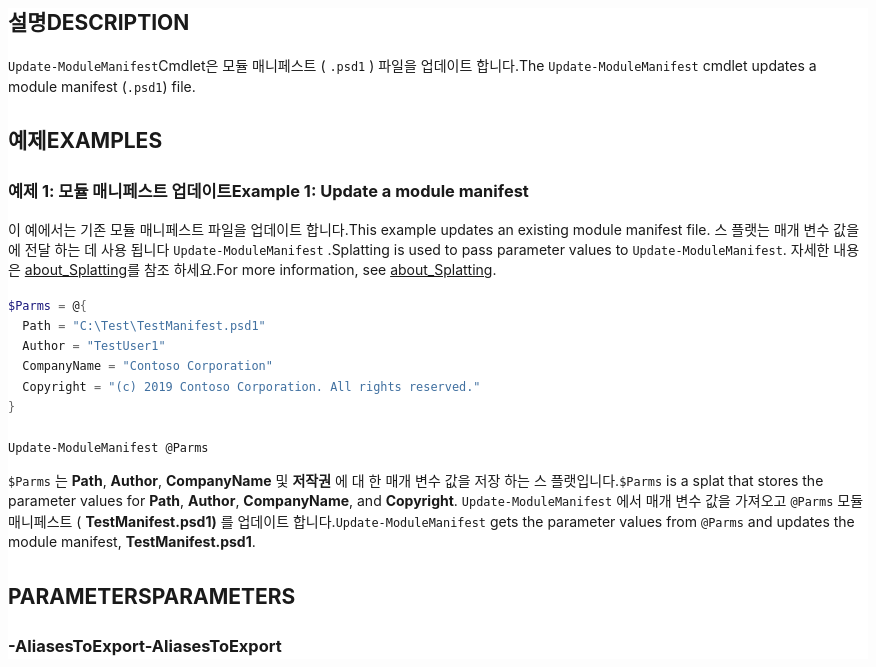 ## <span data-ttu-id="8faa5-108">설명</span><span class="sxs-lookup"><span data-stu-id="8faa5-108">DESCRIPTION</span></span>

<span data-ttu-id="8faa5-109">`Update-ModuleManifest`Cmdlet은 모듈 매니페스트 ( `.psd1` ) 파일을 업데이트 합니다.</span><span class="sxs-lookup"><span data-stu-id="8faa5-109">The `Update-ModuleManifest` cmdlet updates a module manifest (`.psd1`) file.</span></span>

## <span data-ttu-id="8faa5-110">예제</span><span class="sxs-lookup"><span data-stu-id="8faa5-110">EXAMPLES</span></span>

### <span data-ttu-id="8faa5-111">예제 1: 모듈 매니페스트 업데이트</span><span class="sxs-lookup"><span data-stu-id="8faa5-111">Example 1: Update a module manifest</span></span>

<span data-ttu-id="8faa5-112">이 예에서는 기존 모듈 매니페스트 파일을 업데이트 합니다.</span><span class="sxs-lookup"><span data-stu-id="8faa5-112">This example updates an existing module manifest file.</span></span> <span data-ttu-id="8faa5-113">스 플랫는 매개 변수 값을에 전달 하는 데 사용 됩니다 `Update-ModuleManifest` .</span><span class="sxs-lookup"><span data-stu-id="8faa5-113">Splatting is used to pass parameter values to `Update-ModuleManifest`.</span></span> <span data-ttu-id="8faa5-114">자세한 내용은 [about_Splatting](../Microsoft.PowerShell.Core/About/about_Splatting.md)를 참조 하세요.</span><span class="sxs-lookup"><span data-stu-id="8faa5-114">For more information, see [about_Splatting](../Microsoft.PowerShell.Core/About/about_Splatting.md).</span></span>

```powershell
$Parms = @{
  Path = "C:\Test\TestManifest.psd1"
  Author = "TestUser1"
  CompanyName = "Contoso Corporation"
  Copyright = "(c) 2019 Contoso Corporation. All rights reserved."
}

Update-ModuleManifest @Parms
```

<span data-ttu-id="8faa5-115">`$Parms` 는 **Path**, **Author**, **CompanyName** 및 **저작권** 에 대 한 매개 변수 값을 저장 하는 스 플랫입니다.</span><span class="sxs-lookup"><span data-stu-id="8faa5-115">`$Parms` is a splat that stores the parameter values for **Path**, **Author**, **CompanyName**, and **Copyright**.</span></span> <span data-ttu-id="8faa5-116">`Update-ModuleManifest` 에서 매개 변수 값을 가져오고 `@Parms` 모듈 매니페스트 ( **TestManifest.psd1)** 를 업데이트 합니다.</span><span class="sxs-lookup"><span data-stu-id="8faa5-116">`Update-ModuleManifest` gets the parameter values from `@Parms` and updates the module manifest, **TestManifest.psd1**.</span></span>

## <span data-ttu-id="8faa5-117">PARAMETERS</span><span class="sxs-lookup"><span data-stu-id="8faa5-117">PARAMETERS</span></span>

### <span data-ttu-id="8faa5-118">-AliasesToExport</span><span class="sxs-lookup"><span data-stu-id="8faa5-118">-AliasesToExport</span></span>
